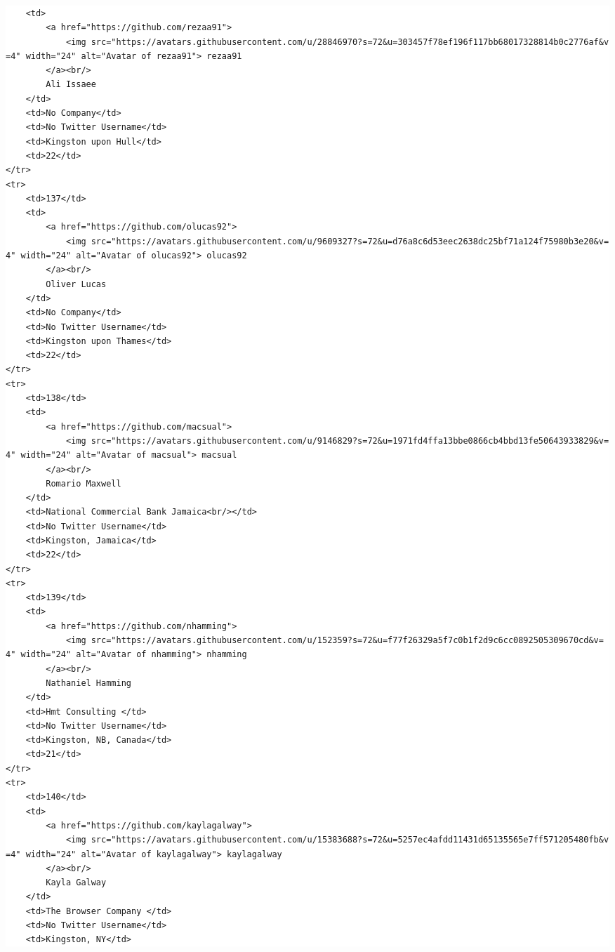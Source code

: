 		<td>
			<a href="https://github.com/rezaa91">
				<img src="https://avatars.githubusercontent.com/u/28846970?s=72&u=303457f78ef196f117bb68017328814b0c2776af&v=4" width="24" alt="Avatar of rezaa91"> rezaa91
			</a><br/>
			Ali Issaee
		</td>
		<td>No Company</td>
		<td>No Twitter Username</td>
		<td>Kingston upon Hull</td>
		<td>22</td>
	</tr>
	<tr>
		<td>137</td>
		<td>
			<a href="https://github.com/olucas92">
				<img src="https://avatars.githubusercontent.com/u/9609327?s=72&u=d76a8c6d53eec2638dc25bf71a124f75980b3e20&v=4" width="24" alt="Avatar of olucas92"> olucas92
			</a><br/>
			Oliver Lucas
		</td>
		<td>No Company</td>
		<td>No Twitter Username</td>
		<td>Kingston upon Thames</td>
		<td>22</td>
	</tr>
	<tr>
		<td>138</td>
		<td>
			<a href="https://github.com/macsual">
				<img src="https://avatars.githubusercontent.com/u/9146829?s=72&u=1971fd4ffa13bbe0866cb4bbd13fe50643933829&v=4" width="24" alt="Avatar of macsual"> macsual
			</a><br/>
			Romario Maxwell
		</td>
		<td>National Commercial Bank Jamaica<br/></td>
		<td>No Twitter Username</td>
		<td>Kingston, Jamaica</td>
		<td>22</td>
	</tr>
	<tr>
		<td>139</td>
		<td>
			<a href="https://github.com/nhamming">
				<img src="https://avatars.githubusercontent.com/u/152359?s=72&u=f77f26329a5f7c0b1f2d9c6cc0892505309670cd&v=4" width="24" alt="Avatar of nhamming"> nhamming
			</a><br/>
			Nathaniel Hamming
		</td>
		<td>Hmt Consulting </td>
		<td>No Twitter Username</td>
		<td>Kingston, NB, Canada</td>
		<td>21</td>
	</tr>
	<tr>
		<td>140</td>
		<td>
			<a href="https://github.com/kaylagalway">
				<img src="https://avatars.githubusercontent.com/u/15383688?s=72&u=5257ec4afdd11431d65135565e7ff571205480fb&v=4" width="24" alt="Avatar of kaylagalway"> kaylagalway
			</a><br/>
			Kayla Galway
		</td>
		<td>The Browser Company </td>
		<td>No Twitter Username</td>
		<td>Kingston, NY</td>